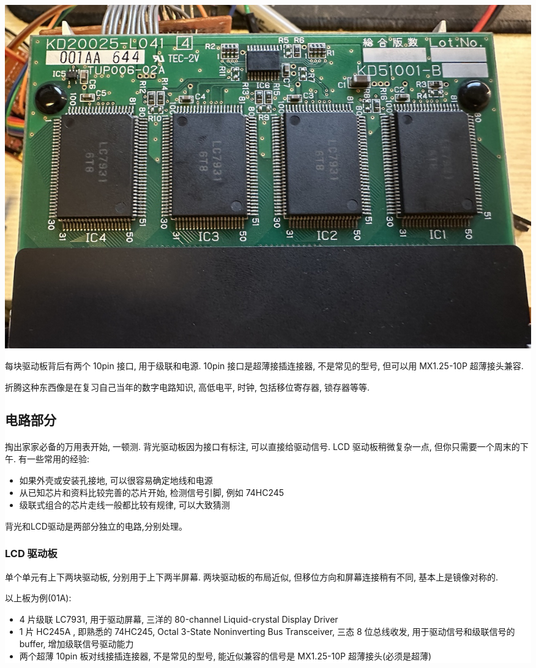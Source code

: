 ![LCD Driver PCB](/assets/display-24x24-lcd-driver-board.jpeg)

每块驱动板背后有两个 10pin 接口, 用于级联和电源. 10pin 接口是超薄接插连接器, 不是常见的型号, 但可以用 MX1.25-10P 超薄接头兼容.

折腾这种东西像是在复习自己当年的数字电路知识, 高低电平, 时钟, 包括移位寄存器, 锁存器等等.

## 电路部分

掏出家家必备的万用表开始, 一顿测.
背光驱动板因为接口有标注, 可以直接给驱动信号. LCD 驱动板稍微复杂一点, 但你只需要一个周末的下午. 有一些常用的经验:

- 如果外壳或安装孔接地, 可以很容易确定地线和电源
- 从已知芯片和资料比较完善的芯片开始, 检测信号引脚, 例如 74HC245
- 级联式组合的芯片走线一般都比较有规律, 可以大致猜测

背光和LCD驱动是两部分独立的电路,分别处理。

### LCD 驱动板

单个单元有上下两块驱动板, 分别用于上下两半屏幕. 两块驱动板的布局近似, 但移位方向和屏幕连接稍有不同, 基本上是镜像对称的.

以上板为例(01A):

- 4 片级联 LC7931, 用于驱动屏幕, 三洋的 80-channel Liquid-crystal Display Driver
- 1 片 HC245A , 即熟悉的 74HC245, Octal 3-State Noninverting Bus Transceiver, 三态 8 位总线收发, 用于驱动信号和级联信号的 buffer, 增加级联信号驱动能力
- 两个超薄 10pin 板对线接插连接器, 不是常见的型号, 能近似兼容的信号是 MX1.25-10P 超薄接头(必须是超薄)
